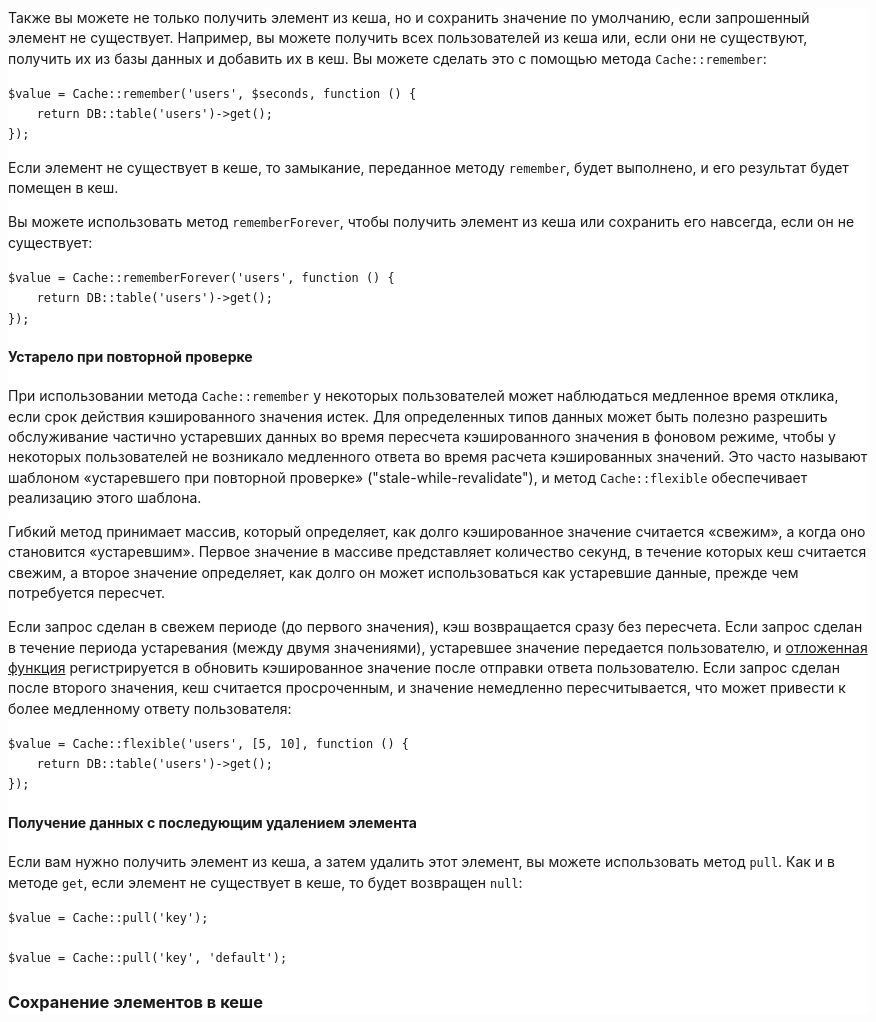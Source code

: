 Также вы можете не только получить элемент из кеша, но и сохранить значение по умолчанию, если запрошенный элемент не существует. Например, вы можете получить всех пользователей из кеша или, если они не существуют, получить их из базы данных и добавить их в кеш. Вы можете сделать это с помощью метода `Cache::remember`:

    $value = Cache::remember('users', $seconds, function () {
        return DB::table('users')->get();
    });

Если элемент не существует в кеше, то замыкание, переданное методу `remember`, будет выполнено, и его результат будет помещен в кеш.

Вы можете использовать метод `rememberForever`, чтобы получить элемент из кеша или сохранить его навсегда, если он не существует:

    $value = Cache::rememberForever('users', function () {
        return DB::table('users')->get();
    });

<a name="swr"></a>
#### Устарело при повторной проверке

При использовании метода `Cache::remember` у некоторых пользователей может наблюдаться медленное время отклика, если срок действия кэшированного значения истек. Для определенных типов данных может быть полезно разрешить обслуживание частично устаревших данных во время пересчета кэшированного значения в фоновом режиме, чтобы у некоторых пользователей не возникало медленного ответа во время расчета кэшированных значений. Это часто называют шаблоном «устаревшего при повторной проверке» ("stale-while-revalidate"), и метод `Cache::flexible` обеспечивает реализацию этого шаблона.

Гибкий метод принимает массив, который определяет, как долго кэшированное значение считается «свежим», а когда оно становится «устаревшим». Первое значение в массиве представляет количество секунд, в течение которых кеш считается свежим, а второе значение определяет, как долго он может использоваться как устаревшие данные, прежде чем потребуется пересчет.

Если запрос сделан в свежем периоде (до первого значения), кэш возвращается сразу без пересчета. Если запрос сделан в течение периода устаревания (между двумя значениями), устаревшее значение передается пользователю, и [отложенная функция](/docs/{{version}}/helpers#deferred-functions) регистрируется в обновить кэшированное значение после отправки ответа пользователю. Если запрос сделан после второго значения, кеш считается просроченным, и значение немедленно пересчитывается, что может привести к более медленному ответу пользователя:

    $value = Cache::flexible('users', [5, 10], function () {
        return DB::table('users')->get();
    });

<a name="retrieve-delete"></a>
#### Получение данных с последующим удалением элемента

Если вам нужно получить элемент из кеша, а затем удалить этот элемент, вы можете использовать метод `pull`. Как и в методе `get`, если элемент не существует в кеше, то будет возвращен `null`:

    $value = Cache::pull('key');

    $value = Cache::pull('key', 'default');

<a name="storing-items-in-the-cache"></a>
### Сохранение элементов в кеше
